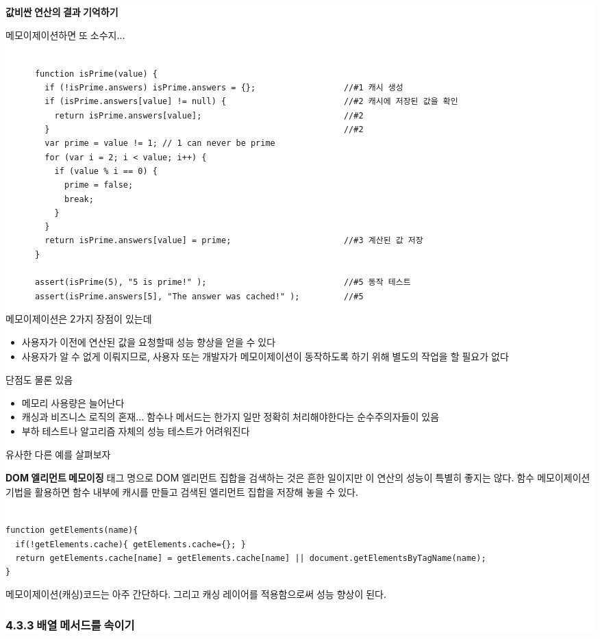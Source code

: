 **값비싼 연산의 결과 기억하기**

메모이제이션하면 또 소수지... 

~~~

      function isPrime(value) {
        if (!isPrime.answers) isPrime.answers = {};                  //#1 캐시 생성 
        if (isPrime.answers[value] != null) {                        //#2 캐시에 저장된 값을 확인 
          return isPrime.answers[value];                             //#2
        }                                                            //#2
        var prime = value != 1; // 1 can never be prime
        for (var i = 2; i < value; i++) {
          if (value % i == 0) {
            prime = false;
            break;
          }
        }
        return isPrime.answers[value] = prime;                       //#3 계산된 값 저장 
      }

      assert(isPrime(5), "5 is prime!" );                            //#5 동작 테스트
      assert(isPrime.answers[5], "The answer was cached!" );         //#5

~~~

메모이제이션은 2가지 장점이 있는데

* 사용자가 이전에 연산된 값을 요청할때 성능 향상을 얻을 수 있다
* 사용자가 알 수 없게 이뤄지므로, 사용자 또는 개발자가 메모이제이션이 동작하도록 하기 위해 별도의 작업을 할 필요가 없다 

단점도 물론 있음 

* 메모리 사용량은 늘어난다
* 캐싱과 비즈니스 로직의 혼재... 함수나 메서드는 한가지 일만 정확히 처리해야한다는 순수주의자들이 있음
* 부하 테스트나 알고리즘 자체의 성능 테스트가 어려워진다 


유사한 다른 예를 살펴보자 

**DOM 엘리먼트 메모이징**
태그 명으로 DOM 엘리먼트 집합을 검색하는 것은 흔한 일이지만 이 연산의 성능이 특별히 좋지는 않다. 
함수 메모이제이션 기법을 활용하면 함수 내부에 캐시를 만들고 검색된 엘리먼트 집합을 저장해 놓을 수 있다.

~~~

function getElements(name){
  if(!getElements.cache){ getElements.cache={}; }
  return getElements.cache[name] = getElements.cache[name] || document.getElementsByTagName(name);
}

~~~

메모이제이션(캐싱)코드는 아주 간단하다. 그리고 캐싱 레이어를 적용함으로써 성능 향상이 된다.



### 4.3.3 배열 메서드를 속이기 
